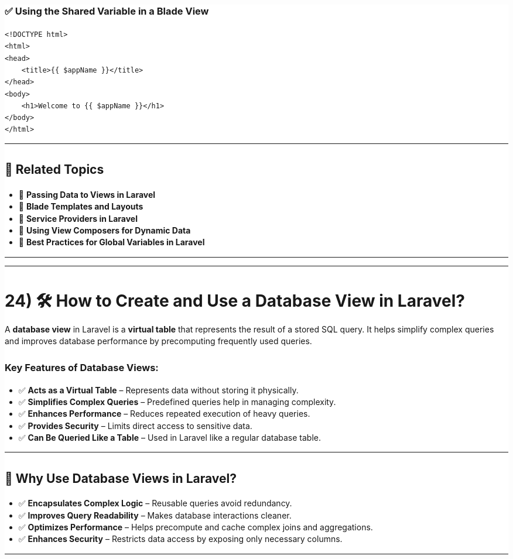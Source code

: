 ### ✅ Using the Shared Variable in a Blade View

```blade
<!DOCTYPE html>
<html>
<head>
    <title>{{ $appName }}</title>
</head>
<body>
    <h1>Welcome to {{ $appName }}</h1>
</body>
</html>
```

---

## 📌 Related Topics

- 📌 **Passing Data to Views in Laravel**
- 📌 **Blade Templates and Layouts**
- 📌 **Service Providers in Laravel**
- 📌 **Using View Composers for Dynamic Data**
- 📌 **Best Practices for Global Variables in Laravel**

---

---

# 24) 🛠 How to Create and Use a Database View in Laravel?

A **database view** in Laravel is a **virtual table** that represents the result of a stored SQL query. It helps simplify complex queries and improves database performance by precomputing frequently used queries.

### Key Features of Database Views:

- ✅ **Acts as a Virtual Table** – Represents data without storing it physically.
- ✅ **Simplifies Complex Queries** – Predefined queries help in managing complexity.
- ✅ **Enhances Performance** – Reduces repeated execution of heavy queries.
- ✅ **Provides Security** – Limits direct access to sensitive data.
- ✅ **Can Be Queried Like a Table** – Used in Laravel like a regular database table.

---

## 🎯 Why Use Database Views in Laravel?

- ✅ **Encapsulates Complex Logic** – Reusable queries avoid redundancy.
- ✅ **Improves Query Readability** – Makes database interactions cleaner.
- ✅ **Optimizes Performance** – Helps precompute and cache complex joins and aggregations.
- ✅ **Enhances Security** – Restricts data access by exposing only necessary columns.

---
